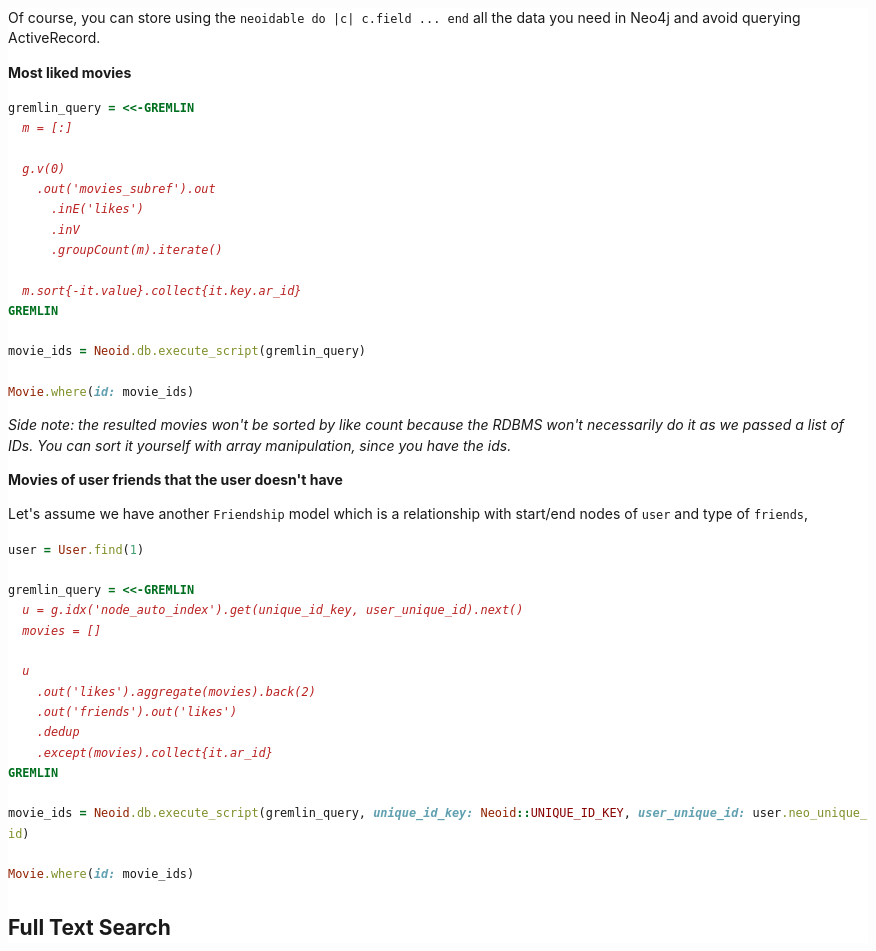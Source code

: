 Of course, you can store using the `neoidable do |c| c.field ... end` all the data you need in Neo4j and avoid querying ActiveRecord.


**Most liked movies**

```ruby
gremlin_query = <<-GREMLIN
  m = [:]

  g.v(0)
    .out('movies_subref').out
      .inE('likes')
      .inV
      .groupCount(m).iterate()

  m.sort{-it.value}.collect{it.key.ar_id}
GREMLIN

movie_ids = Neoid.db.execute_script(gremlin_query)

Movie.where(id: movie_ids)
```

*Side note: the resulted movies won't be sorted by like count because the RDBMS won't necessarily do it as we passed a list of IDs. You can sort it yourself with array manipulation, since you have the ids.*


**Movies of user friends that the user doesn't have**

Let's assume we have another `Friendship` model which is a relationship with start/end nodes of `user` and type of `friends`,

```ruby
user = User.find(1)

gremlin_query = <<-GREMLIN
  u = g.idx('node_auto_index').get(unique_id_key, user_unique_id).next()
  movies = []

  u
    .out('likes').aggregate(movies).back(2)
    .out('friends').out('likes')
    .dedup
    .except(movies).collect{it.ar_id}
GREMLIN

movie_ids = Neoid.db.execute_script(gremlin_query, unique_id_key: Neoid::UNIQUE_ID_KEY, user_unique_id: user.neo_unique_id)

Movie.where(id: movie_ids)
```

## Full Text Search
